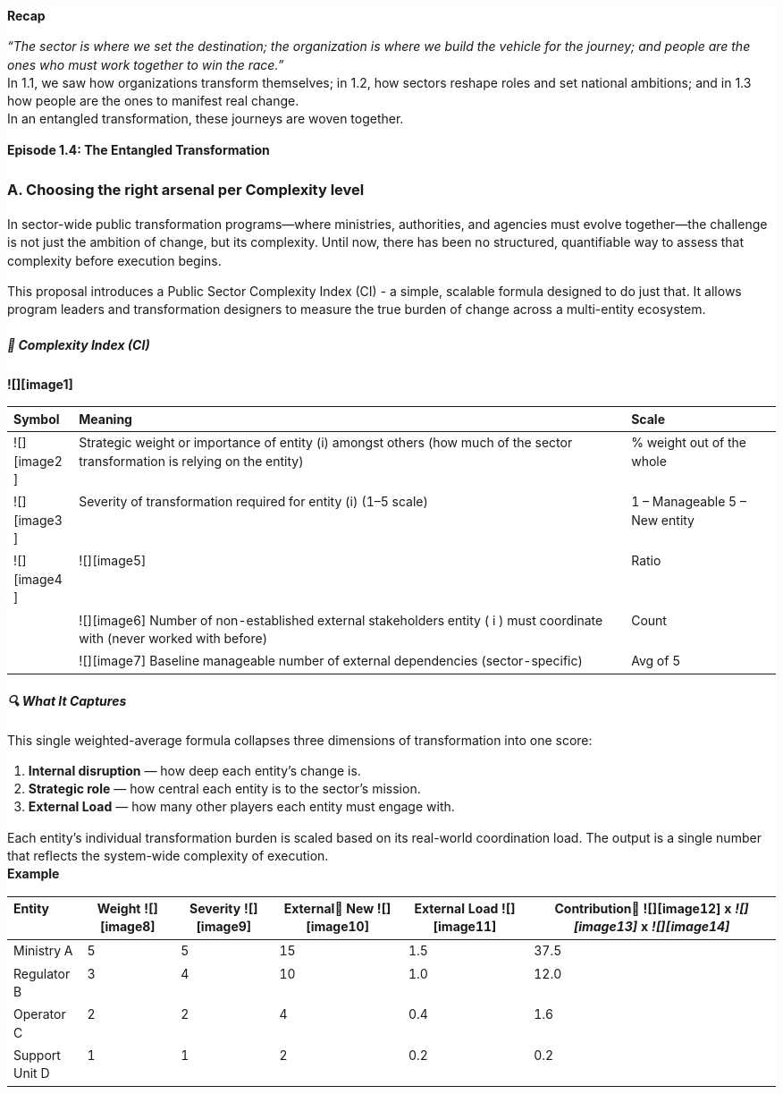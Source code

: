 **Recap**

*“The sector is where we set the destination; the organization is where we build the vehicle for the journey; and people are the ones who must work together to win the race.”*  
In 1.1, we saw how organizations transform themselves; in 1.2, how sectors reshape roles and set national ambitions; and in 1.3 how people are the ones to manifest real change.  
In an entangled transformation, these journeys are woven together.

 **Episode 1.4: The Entangled Transformation**

### **A.**    **Choosing the right arsenal per Complexity level**

In sector-wide public transformation programs—where ministries, authorities, and agencies must evolve together—the challenge is not just the ambition of change, but its complexity. Until now, there has been no structured, quantifiable way to assess that complexity before execution begins.

This proposal introduces a Public Sector Complexity Index (CI) \- a simple, scalable formula designed to do just that. It allows program leaders and transformation designers to measure the true burden of change across a multi-entity ecosystem. 

##### **🔹 Complexity Index (CI)**

**![][image1]**

| Symbol | Meaning | Scale |
| :---- | :---- | :---- |
| ![][image2] | Strategic weight or importance of entity (i) amongst others (how much of the sector transformation is relying on the entity) | % weight out of the whole |
| ![][image3] | Severity of transformation required for entity (i) (1–5 scale) | 1 – Manageable 5 – New entity |
| ![][image4] | ![][image5] | Ratio |
|   | ![][image6] Number of non-established external stakeholders entity ( i ) must coordinate with (never worked with before) | Count |
|   | ![][image7] Baseline manageable number of external dependencies (sector-specific) | Avg of 5 |

##### **🔍 What It Captures**

This single weighted-average formula collapses three dimensions of transformation into one score:

1. **Internal disruption** — how deep each entity’s change is.  
2. **Strategic role** — how central each entity is to the sector’s mission.  
3. **External Load** — how many other players each entity must engage with.

 

Each entity’s individual transformation burden is scaled based on its real-world coordination load. The output is a single number that reflects the system-wide complexity of execution.  
**Example**

| Entity | Weight ![][image8] | Severity ![][image9] | External New ![][image10] | External Load ![][image11] | Contribution ![][image12] x  *![][image13]* x *![][image14]* |
| :---- | ----- | ----- | ----- | ----- | ----- |
| Ministry A | 5 | 5 | 15 | 1.5 | 37.5 |
| Regulator B | 3 | 4 | 10 | 1.0 | 12.0 |
| Operator C | 2 | 2 | 4 | 0.4 | 1.6 |
| Support Unit D | 1 | 1 | 2 | 0.2 | 0.2 |

